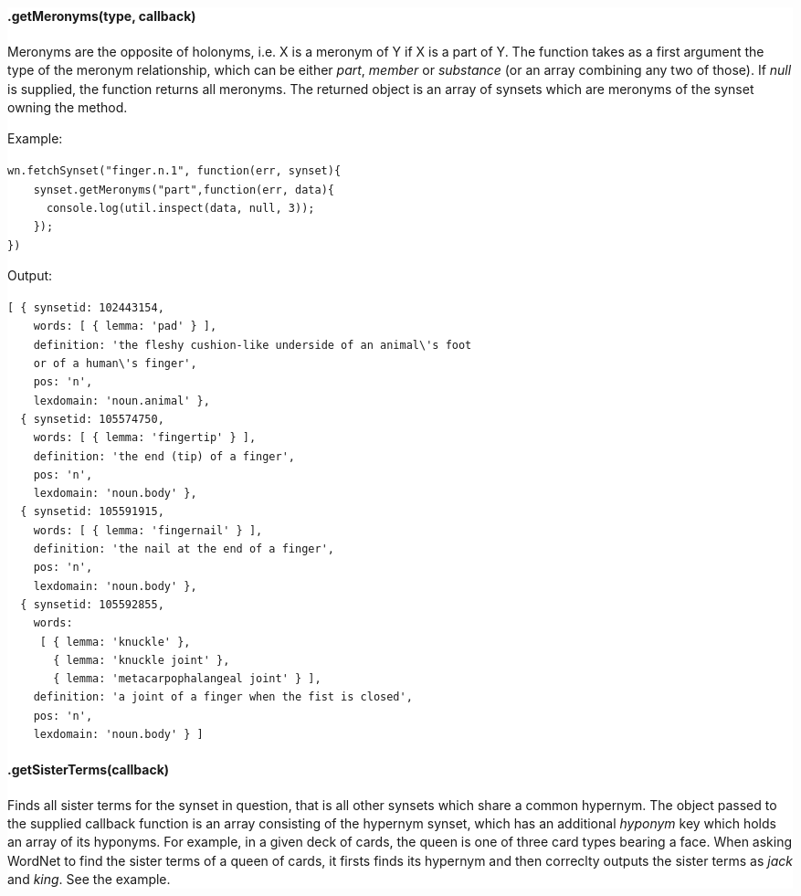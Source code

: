 #### .getMeronyms(type, callback)

Meronyms are the opposite of holonyms, i.e. X is a meronym of Y if X is a part of Y. The function takes as a first argument the type of the meronym
relationship, which can be either *part*, *member* or *substance* (or an array combining any two of those). If *null* is supplied, the function
returns all meronyms. The returned object is an array of synsets which are meronyms of the synset owning the method.

Example:

```
wn.fetchSynset("finger.n.1", function(err, synset){
	synset.getMeronyms("part",function(err, data){
	  console.log(util.inspect(data, null, 3));
	});
})
```

Output:

```
[ { synsetid: 102443154,
    words: [ { lemma: 'pad' } ],
    definition: 'the fleshy cushion-like underside of an animal\'s foot
    or of a human\'s finger',
    pos: 'n',
    lexdomain: 'noun.animal' },
  { synsetid: 105574750,
    words: [ { lemma: 'fingertip' } ],
    definition: 'the end (tip) of a finger',
    pos: 'n',
    lexdomain: 'noun.body' },
  { synsetid: 105591915,
    words: [ { lemma: 'fingernail' } ],
    definition: 'the nail at the end of a finger',
    pos: 'n',
    lexdomain: 'noun.body' },
  { synsetid: 105592855,
    words:
     [ { lemma: 'knuckle' },
       { lemma: 'knuckle joint' },
       { lemma: 'metacarpophalangeal joint' } ],
    definition: 'a joint of a finger when the fist is closed',
    pos: 'n',
    lexdomain: 'noun.body' } ]

```

#### .getSisterTerms(callback)

Finds all sister terms for the synset in question, that is all other synsets which share a common hypernym. The object
passed to the supplied callback function is an array consisting of the hypernym synset, which has an additional *hyponym*
key which holds an array of its hyponyms. For example, in a given deck of cards, the queen is one of three card types bearing a face.
When asking WordNet to find the sister terms of a queen of cards, it firsts finds its hypernym and then correclty outputs
the sister terms as *jack* and *king*. See the example.


[npm-image]: https://badge.fury.io/js/wordnet-magic.svg
[npm-url]: http://badge.fury.io/js/wordnet-magic
[travis-image]: https://travis-ci.org/Planeshifter/node-wordnet-magic.svg
[travis-url]: https://travis-ci.org/Planeshifter/node-wordnet-magic
[coveralls-image]: https://img.shields.io/coveralls/Planeshifter/node-wordnet-magic/master.svg
[coveralls-url]: https://coveralls.io/r/Planeshifter/node-wordnet-magic?branch=master
[dependencies-image]: http://img.shields.io/david/Planeshifter/node-wordnet-magic.svg
[dependencies-url]: https://david-dm.org/Planeshifter/node-wordnet-magic
